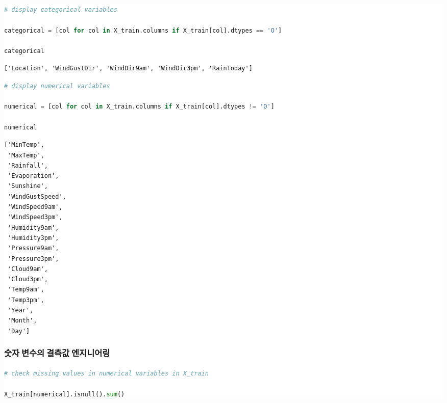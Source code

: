 


```python
# display categorical variables

categorical = [col for col in X_train.columns if X_train[col].dtypes == 'O']

categorical
```




    ['Location', 'WindGustDir', 'WindDir9am', 'WindDir3pm', 'RainToday']




```python
# display numerical variables

numerical = [col for col in X_train.columns if X_train[col].dtypes != 'O']

numerical
```




    ['MinTemp',
     'MaxTemp',
     'Rainfall',
     'Evaporation',
     'Sunshine',
     'WindGustSpeed',
     'WindSpeed9am',
     'WindSpeed3pm',
     'Humidity9am',
     'Humidity3pm',
     'Pressure9am',
     'Pressure3pm',
     'Cloud9am',
     'Cloud3pm',
     'Temp9am',
     'Temp3pm',
     'Year',
     'Month',
     'Day']



### 숫자 변수의 결측값 엔지니어링




```python
# check missing values in numerical variables in X_train

X_train[numerical].isnull().sum()
```
